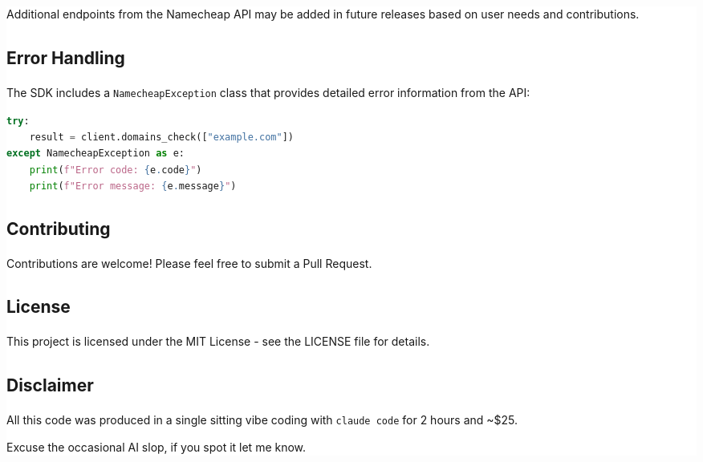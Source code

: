 Additional endpoints from the Namecheap API may be added in future releases based on user needs and contributions.

## Error Handling

The SDK includes a `NamecheapException` class that provides detailed error information from the API:

```python
try:
    result = client.domains_check(["example.com"])
except NamecheapException as e:
    print(f"Error code: {e.code}")
    print(f"Error message: {e.message}")
```

## Contributing

Contributions are welcome! Please feel free to submit a Pull Request.

## License

This project is licensed under the MIT License - see the LICENSE file for details.

## Disclaimer

All this code was produced in a single sitting vibe coding with `claude code` for 2 hours and ~$25.

Excuse the occasional AI slop, if you spot it let me know.
